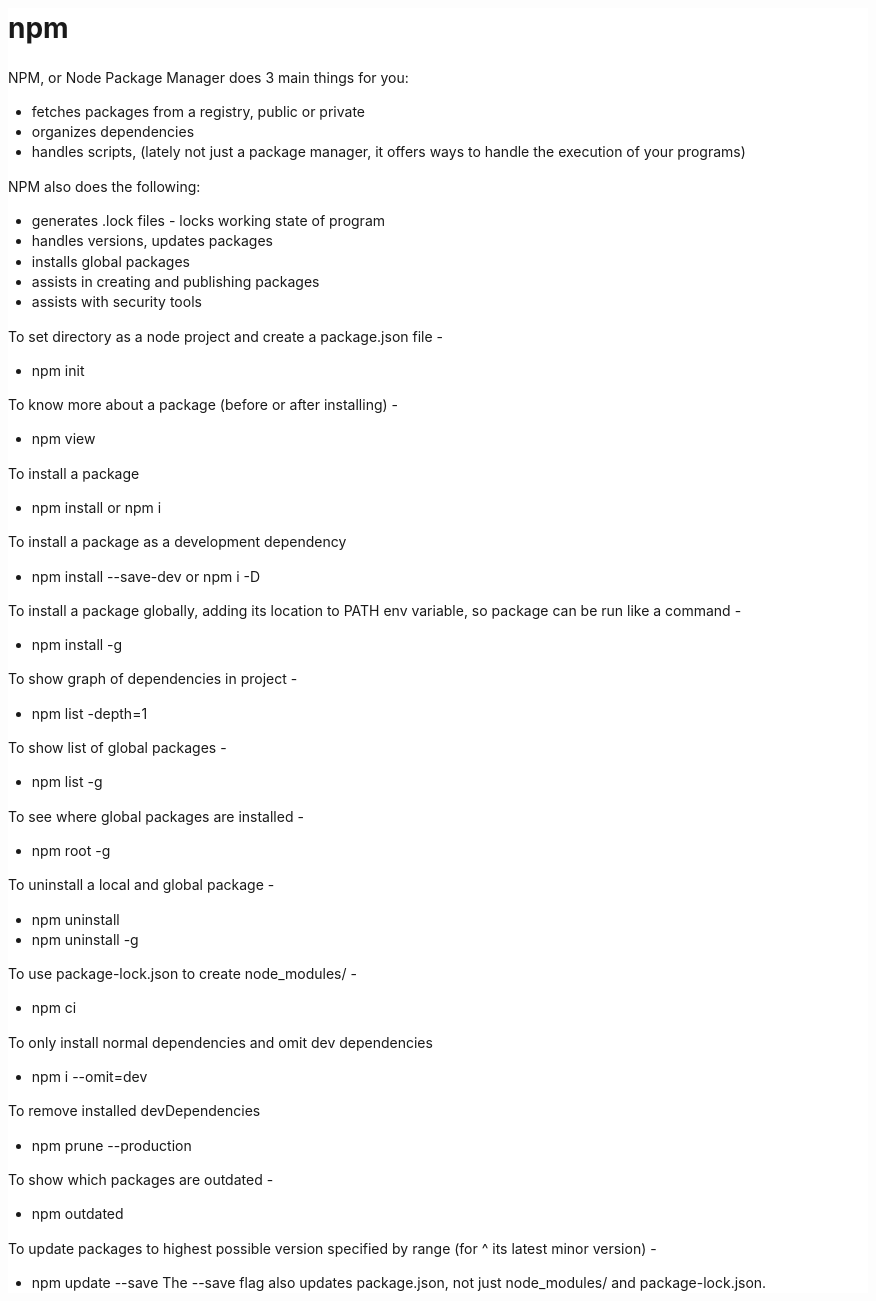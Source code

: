 # npm

NPM, or Node Package Manager does 3 main things for you:
- fetches packages from a registry, public or private
- organizes dependencies
- handles scripts, (lately not just a package manager, it offers ways to handle the execution of your programs)

NPM also does the following: 
- generates .lock files - locks working state of program
- handles versions, updates packages
- installs global packages
- assists in creating and publishing packages
- assists with security tools

To set directory as a node project and create a package.json file - 
- npm init

To know more about a package (before or after installing) -
- npm view <package> 

To install a package
- npm install <package> or npm i <package>

To install a package as a development dependency
- npm install --save-dev <package> or npm i -D <package>

To install a package globally, adding its location to PATH env variable, so package can be run like a command - 
- npm install -g <package>

To show graph of dependencies in project - 
- npm list -depth=1

To show list of global packages - 
- npm list -g 

To see where global packages are installed - 
- npm root -g 

To uninstall a local and global package - 
- npm uninstall <package>
- npm uninstall -g <package>

To use package-lock.json to create node_modules/ -
- npm ci

To only install normal dependencies and omit dev dependencies
- npm i --omit=dev

To remove installed devDependencies
- npm prune --production 

To show which packages are outdated - 
- npm outdated

To update packages to highest possible version specified by range (for ^ its latest minor version) - 
- npm update --save
The --save flag also updates package.json, not just node_modules/ and package-lock.json.
